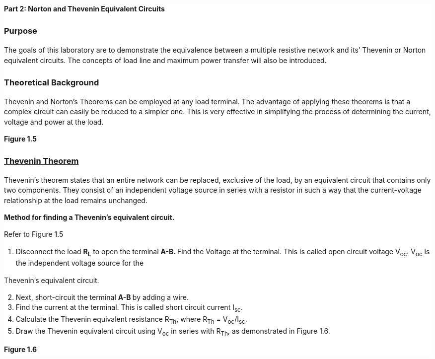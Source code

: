 


<strong>Part 2: Norton and Thevenin Equivalent Circuits</strong>

<h3>Purpose</h3>

The goals of this laboratory are to demonstrate the equivalence between a multiple resistive network and its’ Thevenin or Norton equivalent circuits. The concepts of load line and maximum power transfer will also be introduced.




<h3>Theoretical Background</h3>

Thevenin and Norton’s Theorems can be employed at any load terminal. The advantage of applying these theorems is that a complex circuit can easily be reduced to a simpler one. This is very effective in simplifying the process of determining the current, voltage and power at the load.

<strong> </strong>

<strong>Figure 1.5</strong>




<h3><u>Thevenin Theorem</u></h3>

Thevenin’s theorem states that an entire network can be replaced, exclusive of the load, by an equivalent circuit that contains only two components. They consist of an independent voltage source in series with a resistor in such a way that the current-voltage relationship at the load remains unchanged.

<strong>Method for finding a Thevenin’s equivalent circuit.  </strong>

Refer to Figure 1.5

<ol>

 <li>Disconnect the load <strong>R<sub>L</sub></strong> to open the terminal <strong>A-B. </strong>Find the Voltage at the terminal. This is called open circuit voltage V<sub>oc</sub>. V<sub>oc</sub> is the independent voltage source for the</li>

</ol>

Thevenin’s equivalent circuit.

<ol start="2">

 <li>Next, short-circuit the terminal <strong>A-B </strong>by adding a wire.</li>

 <li>Find the current at the terminal. This is called short circuit current I<sub>sc</sub>.</li>

 <li>Calculate the Thevenin equivalent resistance R<sub>Th</sub>, where R<sub>Th</sub> = V<sub>oc</sub>/I<sub>sc</sub>.</li>

 <li>Draw the Thevenin equivalent circuit using V<sub>oc</sub> in series with R<sub>Th</sub>, as demonstrated in Figure 1.6.</li>

</ol>




<strong>Figure 1.6</strong>

